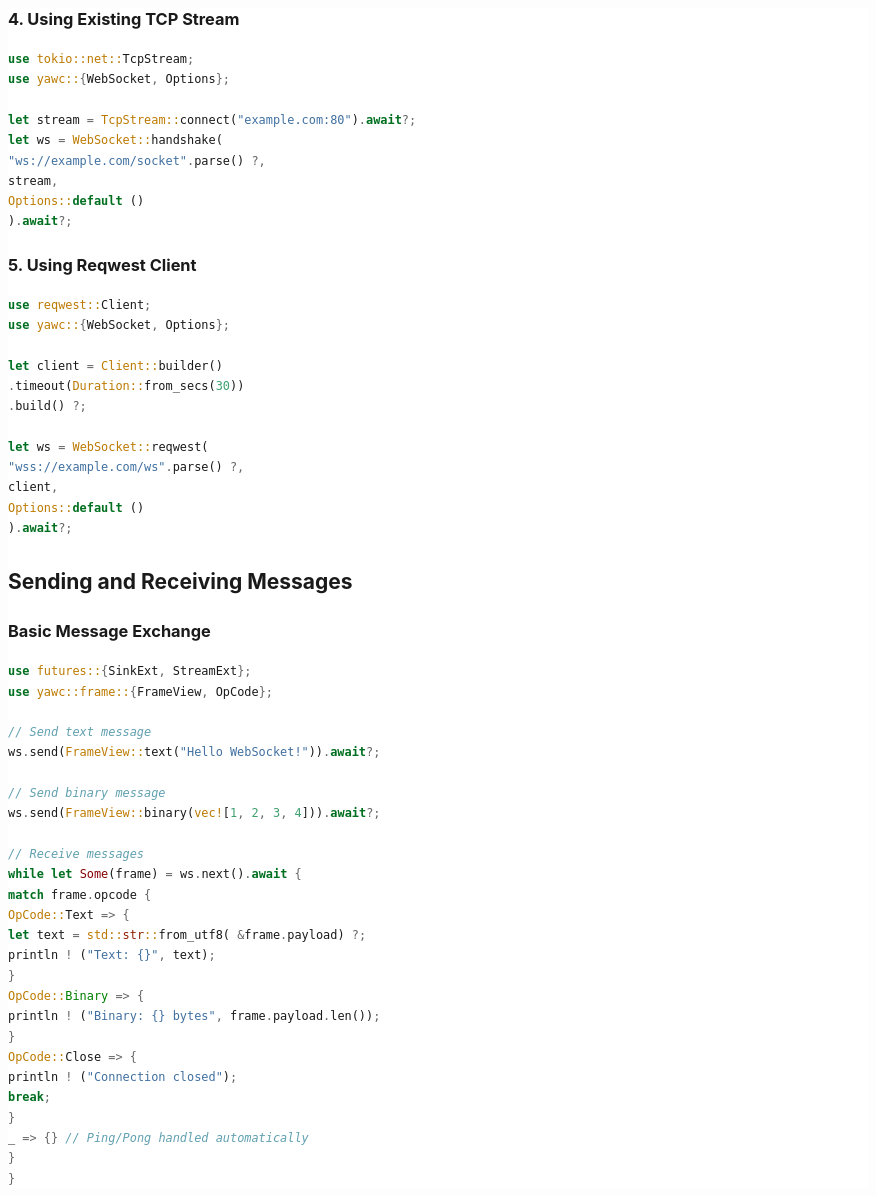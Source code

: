 ### 4. Using Existing TCP Stream

```rust
use tokio::net::TcpStream;
use yawc::{WebSocket, Options};

let stream = TcpStream::connect("example.com:80").await?;
let ws = WebSocket::handshake(
"ws://example.com/socket".parse() ?,
stream,
Options::default ()
).await?;
```

### 5. Using Reqwest Client

```rust
use reqwest::Client;
use yawc::{WebSocket, Options};

let client = Client::builder()
.timeout(Duration::from_secs(30))
.build() ?;

let ws = WebSocket::reqwest(
"wss://example.com/ws".parse() ?,
client,
Options::default ()
).await?;
```

## Sending and Receiving Messages

### Basic Message Exchange

```rust
use futures::{SinkExt, StreamExt};
use yawc::frame::{FrameView, OpCode};

// Send text message
ws.send(FrameView::text("Hello WebSocket!")).await?;

// Send binary message
ws.send(FrameView::binary(vec![1, 2, 3, 4])).await?;

// Receive messages
while let Some(frame) = ws.next().await {
match frame.opcode {
OpCode::Text => {
let text = std::str::from_utf8( &frame.payload) ?;
println ! ("Text: {}", text);
}
OpCode::Binary => {
println ! ("Binary: {} bytes", frame.payload.len());
}
OpCode::Close => {
println ! ("Connection closed");
break;
}
_ => {} // Ping/Pong handled automatically
}
}
```
